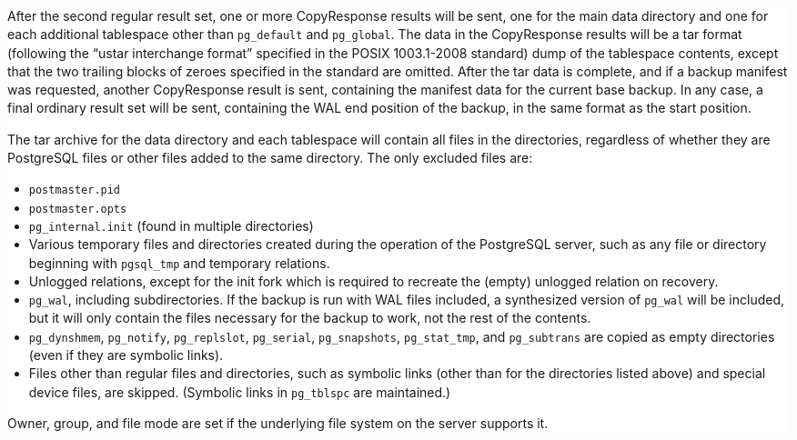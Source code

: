 After the second regular result set, one or more CopyResponse results will be sent, one for the main data directory and one for each additional tablespace other than `pg_default` and `pg_global`. The data in the CopyResponse results will be a tar format \(following the “ustar interchange format” specified in the POSIX 1003.1-2008 standard\) dump of the tablespace contents, except that the two trailing blocks of zeroes specified in the standard are omitted. After the tar data is complete, and if a backup manifest was requested, another CopyResponse result is sent, containing the manifest data for the current base backup. In any case, a final ordinary result set will be sent, containing the WAL end position of the backup, in the same format as the start position.

The tar archive for the data directory and each tablespace will contain all files in the directories, regardless of whether they are PostgreSQL files or other files added to the same directory. The only excluded files are:

* `postmaster.pid`
* `postmaster.opts`
* `pg_internal.init` \(found in multiple directories\)
* Various temporary files and directories created during the operation of the PostgreSQL server, such as any file or directory beginning with `pgsql_tmp` and temporary relations.
* Unlogged relations, except for the init fork which is required to recreate the \(empty\) unlogged relation on recovery.
* `pg_wal`, including subdirectories. If the backup is run with WAL files included, a synthesized version of `pg_wal` will be included, but it will only contain the files necessary for the backup to work, not the rest of the contents.
* `pg_dynshmem`, `pg_notify`, `pg_replslot`, `pg_serial`, `pg_snapshots`, `pg_stat_tmp`, and `pg_subtrans` are copied as empty directories \(even if they are symbolic links\).
* Files other than regular files and directories, such as symbolic links \(other than for the directories listed above\) and special device files, are skipped. \(Symbolic links in `pg_tblspc` are maintained.\)

Owner, group, and file mode are set if the underlying file system on the server supports it.

